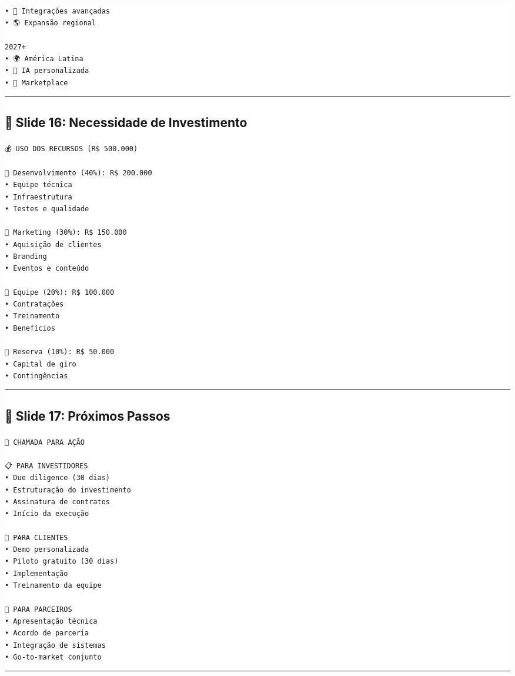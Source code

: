 ```
• 🔗 Integrações avançadas
• 🌎 Expansão regional

2027+
• 🌍 América Latina
• 🤖 IA personalizada
• 💼 Marketplace
```

---

## 🎯 Slide 16: Necessidade de Investimento

```
💰 USO DOS RECURSOS (R$ 500.000)

🔧 Desenvolvimento (40%): R$ 200.000
• Equipe técnica
• Infraestrutura
• Testes e qualidade

📢 Marketing (30%): R$ 150.000
• Aquisição de clientes
• Branding
• Eventos e conteúdo

👥 Equipe (20%): R$ 100.000
• Contratações
• Treinamento
• Benefícios

💾 Reserva (10%): R$ 50.000
• Capital de giro
• Contingências
```

---

## 🎯 Slide 17: Próximos Passos

```
🎯 CHAMADA PARA AÇÃO

📋 PARA INVESTIDORES
• Due diligence (30 dias)
• Estruturação do investimento
• Assinatura de contratos
• Início da execução

🤝 PARA CLIENTES
• Demo personalizada
• Piloto gratuito (30 dias)
• Implementação
• Treinamento da equipe

💼 PARA PARCEIROS
• Apresentação técnica
• Acordo de parceria
• Integração de sistemas
• Go-to-market conjunto
```

---
